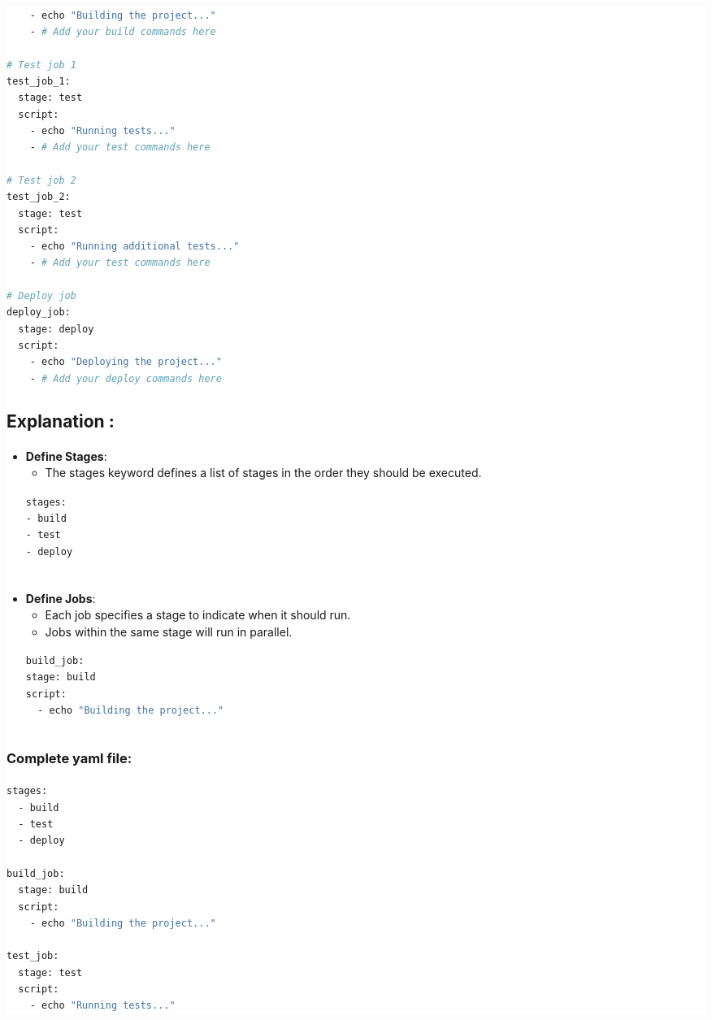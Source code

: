 ```bash
    - echo "Building the project..."
    - # Add your build commands here

# Test job 1
test_job_1:
  stage: test
  script:
    - echo "Running tests..."
    - # Add your test commands here

# Test job 2
test_job_2:
  stage: test
  script:
    - echo "Running additional tests..."
    - # Add your test commands here

# Deploy job
deploy_job:
  stage: deploy
  script:
    - echo "Deploying the project..."
    - # Add your deploy commands here
```
## Explanation :
- <b>Define Stages</b>:
  - The stages keyword defines a list of stages in the order they should be executed.
  ```bash
  stages:
  - build
  - test
  - deploy
  ```

#
- <b>Define Jobs</b>:
  - Each job specifies a stage to indicate when it should run.
  - Jobs within the same stage will run in parallel.
  ```bash
  build_job:
  stage: build
  script:
    - echo "Building the project..."
  ```

#  
### Complete yaml file:
```bash
stages:
  - build
  - test
  - deploy

build_job:
  stage: build
  script:
    - echo "Building the project..."

test_job:
  stage: test
  script:
    - echo "Running tests..."

```